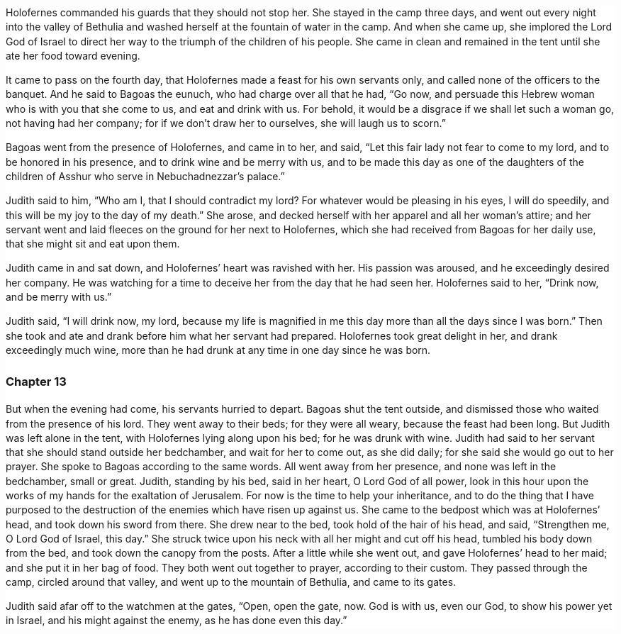 Holofernes commanded his guards that they should not stop her. She stayed in the camp three days, and went out every night into the valley of Bethulia and washed herself at the fountain of water in the camp. And when she came up, she implored the Lord God of Israel to direct her way to the triumph of the children of his people. She came in clean and remained in the tent until she ate her food toward evening.

It came to pass on the fourth day, that Holofernes made a feast for his own servants only, and called none of the officers to the banquet. And he said to Bagoas the eunuch, who had charge over all that he had, “Go now, and persuade this Hebrew woman who is with you that she come to us, and eat and drink with us. For behold, it would be a disgrace if we shall let such a woman go, not having had her company; for if we don’t draw her to ourselves, she will laugh us to scorn.”

Bagoas went from the presence of Holofernes, and came in to her, and said, “Let this fair lady not fear to come to my lord, and to be honored in his presence, and to drink wine and be merry with us, and to be made this day as one of the daughters of the children of Asshur who serve in Nebuchadnezzar’s palace.”

Judith said to him, “Who am I, that I should contradict my lord? For whatever would be pleasing in his eyes, I will do speedily, and this will be my joy to the day of my death.” She arose, and decked herself with her apparel and all her woman’s attire; and her servant went and laid fleeces on the ground for her next to Holofernes, which she had received from Bagoas for her daily use, that she might sit and eat upon them.

Judith came in and sat down, and Holofernes’ heart was ravished with her. His passion was aroused, and he exceedingly desired her company. He was watching for a time to deceive her from the day that he had seen her. Holofernes said to her, “Drink now, and be merry with us.”

Judith said, “I will drink now, my lord, because my life is magnified in me this day more than all the days since I was born.” Then she took and ate and drank before him what her servant had prepared. Holofernes took great delight in her, and drank exceedingly much wine, more than he had drunk at any time in one day since he was born.

### Chapter 13

But when the evening had come, his servants hurried to depart. Bagoas shut the tent outside, and dismissed those who waited from the presence of his lord. They went away to their beds; for they were all weary, because the feast had been long. But Judith was left alone in the tent, with Holofernes lying along upon his bed; for he was drunk with wine. Judith had said to her servant that she should stand outside her bedchamber, and wait for her to come out, as she did daily; for she said she would go out to her prayer. She spoke to Bagoas according to the same words. All went away from her presence, and none was left in the bedchamber, small or great. Judith, standing by his bed, said in her heart, O Lord God of all power, look in this hour upon the works of my hands for the exaltation of Jerusalem. For now is the time to help your inheritance, and to do the thing that I have purposed to the destruction of the enemies which have risen up against us. She came to the bedpost which was at Holofernes’ head, and took down his sword from there. She drew near to the bed, took hold of the hair of his head, and said, “Strengthen me, O Lord God of Israel, this day.” She struck twice upon his neck with all her might and cut off his head, tumbled his body down from the bed, and took down the canopy from the posts. After a little while she went out, and gave Holofernes’ head to her maid; and she put it in her bag of food. They both went out together to prayer, according to their custom. They passed through the camp, circled around that valley, and went up to the mountain of Bethulia, and came to its gates.

Judith said afar off to the watchmen at the gates, “Open, open the gate, now. God is with us, even our God, to show his power yet in Israel, and his might against the enemy, as he has done even this day.”
